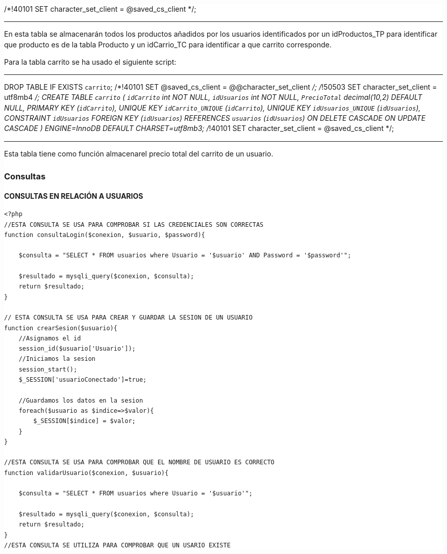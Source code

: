 /*!40101 SET character_set_client = @saved_cs_client */;

-----------------------------------------------------------------------------------------------
En esta tabla se almacenarán todos los productos añadidos por los usuarios
identificados por un idProductos_TP para identificar que producto es de la tabla
Producto y un idCarrio_TC para identificar a que carrito corresponde.

Para la tabla carrito se ha usado el siguiente script:

-----------------------------------------------------------------------------------------------

DROP TABLE IF EXISTS `carrito`;
/*!40101 SET @saved_cs_client     = @@character_set_client */;
/*!50503 SET character_set_client = utf8mb4 */;
CREATE TABLE `carrito` (
  `idCarrito` int NOT NULL,
  `idUsuarios` int NOT NULL,
  `PrecioTotal` decimal(10,2) DEFAULT NULL,
  PRIMARY KEY (`idCarrito`),
  UNIQUE KEY `idCarrito_UNIQUE` (`idCarrito`),
  UNIQUE KEY `idUsuarios_UNIQUE` (`idUsuarios`),
  CONSTRAINT `idUsuarios` FOREIGN KEY (`idUsuarios`) REFERENCES `usuarios` (`idUsuarios`) ON DELETE CASCADE ON UPDATE CASCADE
) ENGINE=InnoDB DEFAULT CHARSET=utf8mb3;
/*!40101 SET character_set_client = @saved_cs_client */;

-----------------------------------------------------------------------------------------------

Esta tabla tiene como función almacenarel  precio total del carrito de un usuario.
### Consultas 

**CONSULTAS EN RELACIÓN A USUARIOS**
```
<?php
//ESTA CONSULTA SE USA PARA COMPROBAR SI LAS CREDENCIALES SON CORRECTAS
function consultaLogin($conexion, $usuario, $password){

    $consulta = "SELECT * FROM usuarios where Usuario = '$usuario' AND Password = '$password'";

    $resultado = mysqli_query($conexion, $consulta);
    return $resultado;
}

// ESTA CONSULTA SE USA PARA CREAR Y GUARDAR LA SESION DE UN USUARIO
function crearSesion($usuario){
    //Asignamos el id
    session_id($usuario['Usuario']);
    //Iniciamos la sesion
    session_start();
    $_SESSION['usuarioConectado']=true;

    //Guardamos los datos en la sesion
    foreach($usuario as $indice=>$valor){
        $_SESSION[$indice] = $valor;
    }
}

//ESTA CONSULTA SE USA PARA COMPROBAR QUE EL NOMBRE DE USUARIO ES CORRECTO
function validarUsuario($conexion, $usuario){

    $consulta = "SELECT * FROM usuarios where Usuario = '$usuario'";

    $resultado = mysqli_query($conexion, $consulta);
    return $resultado;
}
//ESTA CONSULTA SE UTILIZA PARA COMPROBAR QUE UN USARIO EXISTE
```